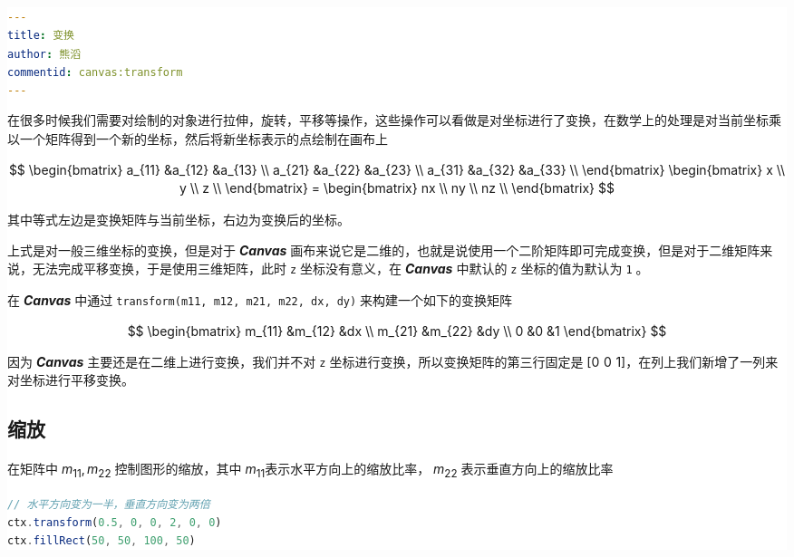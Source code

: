 ```yaml
---
title: 变换
author: 熊滔
commentid: canvas:transform
---
```


在很多时候我们需要对绘制的对象进行拉伸，旋转，平移等操作，这些操作可以看做是对坐标进行了变换，在数学上的处理是对当前坐标乘以一个矩阵得到一个新的坐标，然后将新坐标表示的点绘制在画布上

$$
\begin{bmatrix}
a_{11} &a_{12} &a_{13} \\
a_{21} &a_{22} &a_{23} \\
a_{31} &a_{32} &a_{33} \\
\end{bmatrix}
\begin{bmatrix}
x \\
y \\
z \\
\end{bmatrix} =
\begin{bmatrix}
nx \\
ny \\
nz \\
\end{bmatrix}
$$

其中等式左边是变换矩阵与当前坐标，右边为变换后的坐标。

上式是对一般三维坐标的变换，但是对于 ***Canvas*** 画布来说它是二维的，也就是说使用一个二阶矩阵即可完成变换，但是对于二维矩阵来说，无法完成平移变换，于是使用三维矩阵，此时 `z` 坐标没有意义，在 ***Canvas*** 中默认的 `z` 坐标的值为默认为 `1` 。

在 ***Canvas*** 中通过 `transform(m11, m12, m21, m22, dx, dy)` 来构建一个如下的变换矩阵

$$
\begin{bmatrix}
m_{11} &m_{12} &dx \\
m_{21} &m_{22} &dy \\
0 &0 &1
\end{bmatrix}
$$

因为 ***Canvas*** 主要还是在二维上进行变换，我们并不对 `z` 坐标进行变换，所以变换矩阵的第三行固定是 $[0 \,\, 0 \,\,  1]$，在列上我们新增了一列来对坐标进行平移变换。

## 缩放

在矩阵中 $m_{11}, m_{22}$ 控制图形的缩放，其中 $m_{11}$表示水平方向上的缩放比率， $m_{22}$ 表示垂直方向上的缩放比率

```js
// 水平方向变为一半，垂直方向变为两倍
ctx.transform(0.5, 0, 0, 2, 0, 0)
ctx.fillRect(50, 50, 100, 50)
```
